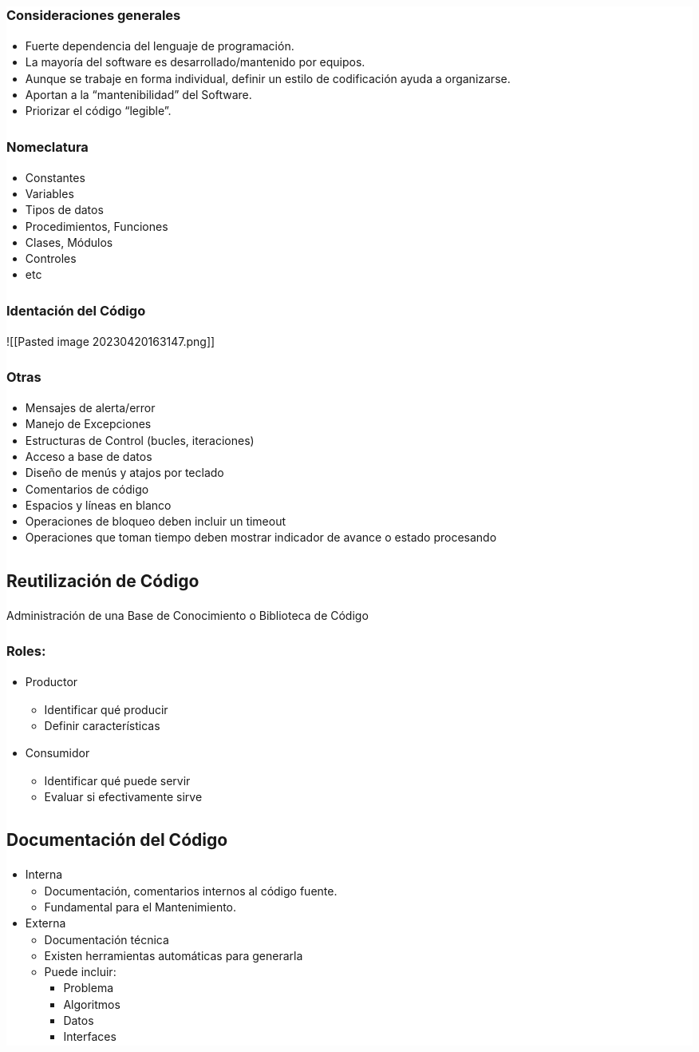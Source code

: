 ### Consideraciones generales
- Fuerte dependencia del lenguaje de programación.
- La mayoría del software es desarrollado/mantenido por equipos.
- Aunque se trabaje en forma individual, definir un estilo de codificación ayuda a organizarse.
- Aportan a la “mantenibilidad” del Software.
- Priorizar el código “legible”.

### Nomeclatura
- Constantes
- Variables
- Tipos de datos
- Procedimientos, Funciones
- Clases, Módulos
- Controles
- etc

### Identación del Código
![[Pasted image 20230420163147.png]]

### Otras
- Mensajes de alerta/error
- Manejo de Excepciones
- Estructuras de Control (bucles, iteraciones)
- Acceso a base de datos
- Diseño de menús y atajos por teclado
- Comentarios de código
- Espacios y líneas en blanco
- Operaciones de bloqueo deben incluir un timeout
- Operaciones que toman tiempo deben mostrar indicador de avance o estado procesando

## Reutilización de Código

Administración de una Base de Conocimiento o Biblioteca de Código

### Roles:
- Productor 
	- Identificar qué producir
	- Definir características

- Consumidor
	- Identificar qué puede servir
	- Evaluar si efectivamente sirve

## Documentación del Código

- Interna
	- Documentación, comentarios internos al código fuente.
	- Fundamental para el Mantenimiento.
- Externa
	- Documentación técnica
	- Existen herramientas automáticas para generarla
	- Puede incluir:
		- Problema
		- Algoritmos
		- Datos
		- Interfaces
